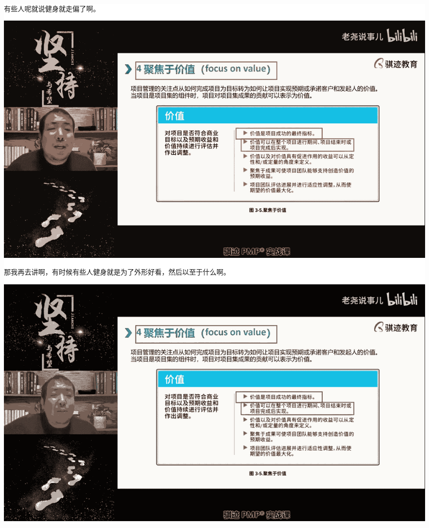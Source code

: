 有些人呢就说健身就走偏了啊。

![](img/fbe05ad78a58ec31aa80652d9d00d6a1_129.png)

那我再去讲啊，有时候有些人健身就是为了外形好看，然后以至于什么啊。

![](img/fbe05ad78a58ec31aa80652d9d00d6a1_131.png)
